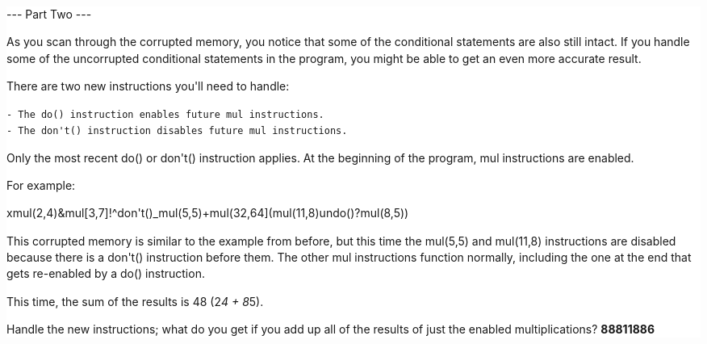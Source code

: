 --- Part Two ---

As you scan through the corrupted memory, you notice that some of the conditional statements are also still intact. If you handle some of the uncorrupted conditional statements in the program, you might be able to get an even more accurate result.

There are two new instructions you'll need to handle:

    - The do() instruction enables future mul instructions.
    - The don't() instruction disables future mul instructions.

Only the most recent do() or don't() instruction applies. At the beginning of the program, mul instructions are enabled.

For example:

xmul(2,4)&mul[3,7]!^don't()_mul(5,5)+mul(32,64](mul(11,8)undo()?mul(8,5))

This corrupted memory is similar to the example from before, but this time the mul(5,5) and mul(11,8) instructions are disabled because there is a don't() instruction before them. The other mul instructions function normally, including the one at the end that gets re-enabled by a do() instruction.

This time, the sum of the results is 48 (2*4 + 8*5).

Handle the new instructions; what do you get if you add up all of the results of just the enabled multiplications? **88811886**
